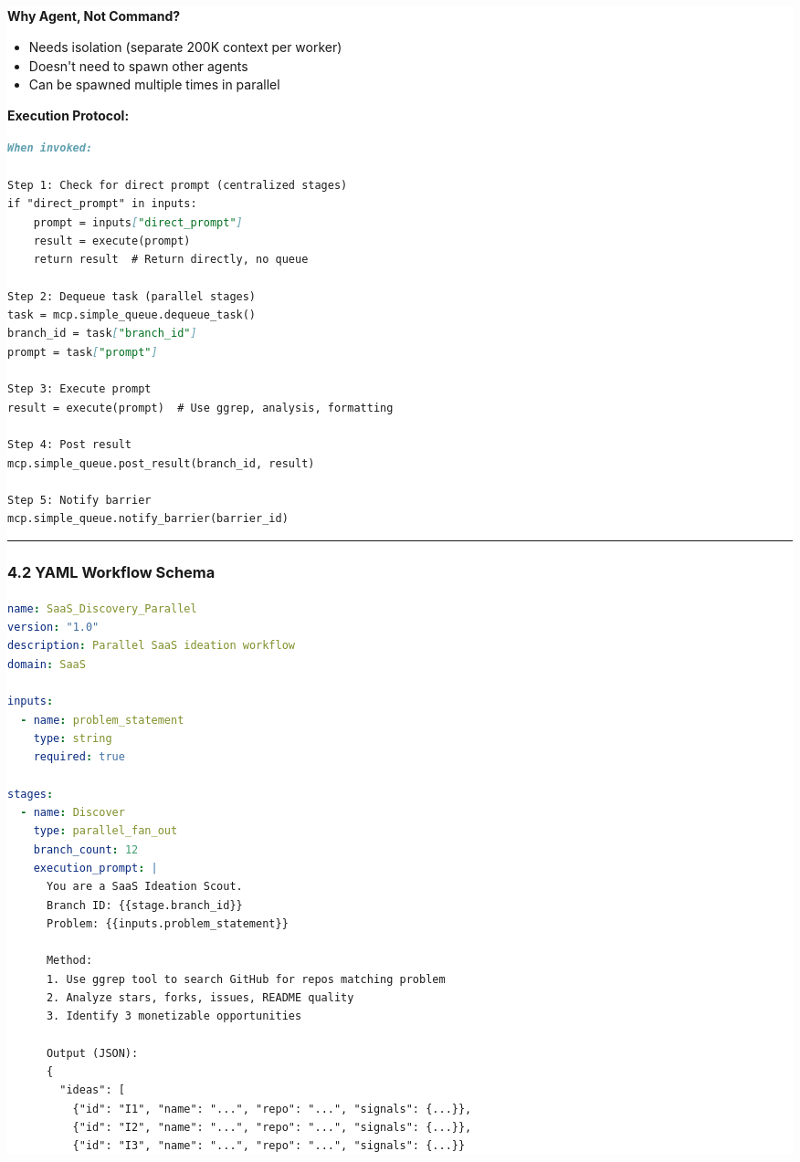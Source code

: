 **Why Agent, Not Command?**
- Needs isolation (separate 200K context per worker)
- Doesn't need to spawn other agents
- Can be spawned multiple times in parallel

**Execution Protocol:**
```markdown
When invoked:

Step 1: Check for direct prompt (centralized stages)
if "direct_prompt" in inputs:
    prompt = inputs["direct_prompt"]
    result = execute(prompt)
    return result  # Return directly, no queue

Step 2: Dequeue task (parallel stages)
task = mcp.simple_queue.dequeue_task()
branch_id = task["branch_id"]
prompt = task["prompt"]

Step 3: Execute prompt
result = execute(prompt)  # Use ggrep, analysis, formatting

Step 4: Post result
mcp.simple_queue.post_result(branch_id, result)

Step 5: Notify barrier
mcp.simple_queue.notify_barrier(barrier_id)
```

---

### 4.2 YAML Workflow Schema

```yaml
name: SaaS_Discovery_Parallel
version: "1.0"
description: Parallel SaaS ideation workflow
domain: SaaS

inputs:
  - name: problem_statement
    type: string
    required: true

stages:
  - name: Discover
    type: parallel_fan_out
    branch_count: 12
    execution_prompt: |
      You are a SaaS Ideation Scout.
      Branch ID: {{stage.branch_id}}
      Problem: {{inputs.problem_statement}}

      Method:
      1. Use ggrep tool to search GitHub for repos matching problem
      2. Analyze stars, forks, issues, README quality
      3. Identify 3 monetizable opportunities

      Output (JSON):
      {
        "ideas": [
          {"id": "I1", "name": "...", "repo": "...", "signals": {...}},
          {"id": "I2", "name": "...", "repo": "...", "signals": {...}},
          {"id": "I3", "name": "...", "repo": "...", "signals": {...}}
```